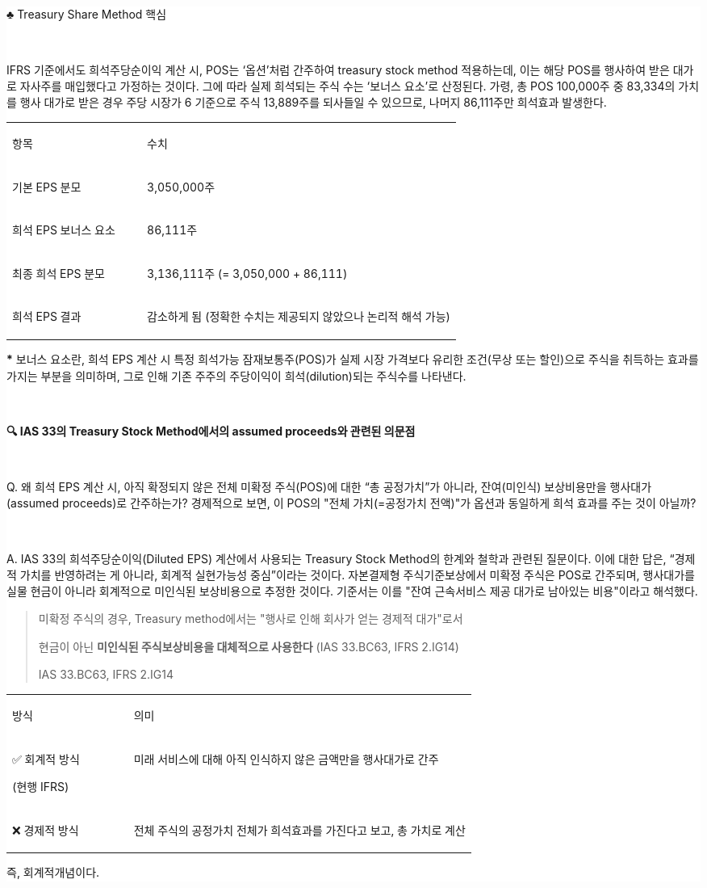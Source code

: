 ♣ Treasury Share Method 핵심

​

IFRS 기준에서도 희석주당순이익 계산 시, POS는 ‘옵션’처럼 간주하여 treasury stock method 적용하는데, 이는 해당 POS를 행사하여 받은 대가로 자사주를 매입했다고 가정하는 것이다. 그에 따라 실제 희석되는 주식 수는 ‘보너스 요소’로 산정된다. 가령, 총 POS 100,000주 중 83,334의 가치를 행사 대가로 받은 경우 주당 시장가 6 기준으로 주식 13,889주를 되사들일 수 있으므로, 나머지 86,111주만 희석효과 발생한다.

<table style=""><tbody><tr><td colspan="1" rowspan="1" style="width: 30.0%; height: 10.0px;  "><div><p style=""><span style="">항목</span></p></div></td><td colspan="1" rowspan="1" style="width: 70.0%; height: 10.0px;  "><div><p style=""><span style="">수치</span></p></div></td></tr><tr><td colspan="1" rowspan="1" style="width: 30.0%; height: 10.0px;  "><div><p style=""><span style="">기본 EPS 분모</span></p></div></td><td colspan="1" rowspan="1" style="width: 70.0%; height: 10.0px;  "><div><p style=""><span style="">3,050,000주</span></p></div></td></tr><tr><td colspan="1" rowspan="1" style="width: 30.0%; height: 10.0px;  "><div><p style=""><span style="">희석 EPS 보너스 요소</span></p></div></td><td colspan="1" rowspan="1" style="width: 70.0%; height: 10.0px;  "><div><p style=""><span style="">86,111주</span></p></div></td></tr><tr><td colspan="1" rowspan="1" style="width: 30.0%; height: 5.0px;  "><div><p style=""><span style="">최종 희석 EPS 분모</span></p></div></td><td colspan="1" rowspan="1" style="width: 70.0%; height: 5.0px;  "><div><p style=""><span style="">3,136,111주 (= 3,050,000 + 86,111)</span></p></div></td></tr><tr><td colspan="1" rowspan="1" style="width: 30.0%; height: 5.0px;  "><div><p style=""><span style="">희석 EPS 결과</span></p></div></td><td colspan="1" rowspan="1" style="width: 70.0%; height: 5.0px;  "><div><p style=""><span style="">감소하게 됨 (정확한 수치는 제공되지 않았으나 논리적 해석 가능)</span></p></div></td></tr></tbody></table>

**\*** 보너스 요소란, 희석 EPS 계산 시 특정 희석가능 잠재보통주(POS)가 실제 시장 가격보다 유리한 조건(무상 또는 할인)으로 주식을 취득하는 효과를 가지는 부분을 의미하며, 그로 인해 기존 주주의 주당이익이 희석(dilution)되는 주식수를 나타낸다.

**​**

**🔍 IAS 33의 Treasury Stock Method에서의 assumed proceeds와 관련된 의문점**

​

Q. 왜 희석 EPS 계산 시, 아직 확정되지 않은 전체 미확정 주식(POS)에 대한 “총 공정가치”가 아니라, 잔여(미인식) 보상비용만을 행사대가(assumed proceeds)로 간주하는가? 경제적으로 보면, 이 POS의 "전체 가치(=공정가치 전액)"가 옵션과 동일하게 희석 효과를 주는 것이 아닐까?

​

A. IAS 33의 희석주당순이익(Diluted EPS) 계산에서 사용되는 Treasury Stock Method의 한계와 철학과 관련된 질문이다. 이에 대한 답은, “경제적 가치를 반영하려는 게 아니라, 회계적 실현가능성 중심”이라는 것이다. 자본결제형 주식기준보상에서 미확정 주식은 POS로 간주되며, 행사대가를 실물 현금이 아니라 회계적으로 미인식된 보상비용으로 추정한 것이다. 기준서는 이를 "잔여 근속서비스 제공 대가로 남아있는 비용"이라고 해석했다.

> 미확정 주식의 경우, Treasury method에서는 "행사로 인해 회사가 얻는 경제적 대가"로서
> 
> 현금이 아닌 **미인식된 주식보상비용을 대체적으로 사용한다** (IAS 33.BC63, IFRS 2.IG14)
> 
> IAS 33.BC63, IFRS 2.IG14

<table style=""><tbody><tr><td colspan="1" rowspan="1" style="width: 26.169999999999995%; height: 20.0px;  "><div><p style=""><span style="">방식</span></p></div></td><td colspan="1" rowspan="1" style="width: 73.83%; height: 20.0px;  "><div><p style=""><span style="">의미</span></p></div></td></tr><tr><td colspan="1" rowspan="1" style="width: 26.169999999999995%; height: 10.0px;  "><div><p style=""><span style="">✅ </span><span style="">회계적 방식</span></p></div><div><p style=""><span style="">(현행 IFRS)</span></p></div></td><td colspan="1" rowspan="1" style="width: 73.83%; height: 10.0px;  "><div><p style=""><span style="">미래 서비스에 대해 아직 인식하지 않은 금액만을 행사대가로 간주</span></p></div></td></tr><tr><td colspan="1" rowspan="1" style="width: 26.169999999999995%; height: 10.0px;  "><div><p style=""><span style="">❌ 경제적 방식</span></p></div></td><td colspan="1" rowspan="1" style="width: 73.83%; height: 10.0px;  "><div><p style=""><span style="">전체 주식의 공정가치 전체가 희석효과를 가진다고 보고, 총 가치로 계산</span></p></div></td></tr></tbody></table>

즉, 회계적개념이다.